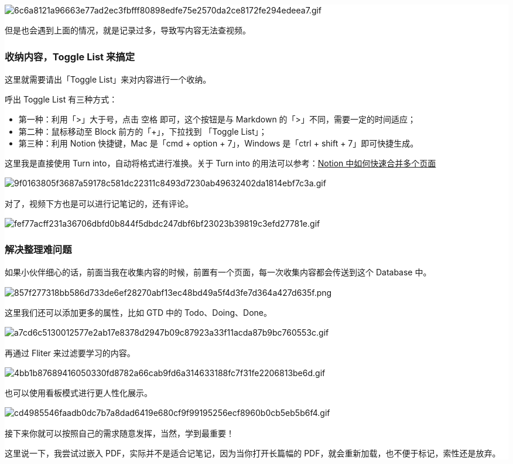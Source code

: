 
![6c6a8121a96663e77ad2ec3fbfff80898edfe75e2570da2ce8172fe294edeea7.gif](/images/aa98efab39b4568915ccd64be2f311f5.gif)


但是也会遇到上面的情况，就是记录过多，导致写内容无法查视频。


### 收纳内容，Toggle List 来搞定


这里就需要请出「Toggle List」来对内容进行一个收纳。


呼出 Toggle List 有三种方式：

- 第一种：利用「>」大于号，点击 空格 即可，这个按钮是与 Markdown 的「>」不同，需要一定的时间适应；
- 第二种：鼠标移动至 Block 前方的「+」，下拉找到 「Toggle List」；
- 第三种：利用 Notion 快捷键，Mac 是「cmd + option + 7」，Windows 是「ctrl + shift + 7」即可快捷生成。

这里我是直接使用 Turn into，自动将格式进行准换。关于 Turn into 的用法可以参考：[Notion 中如何快速合并多个页面](https://linmi.cc/2335.html)


![9f0163805f3687a59178c581dc22311c8493d7230ab49632402da1814ebf7c3a.gif](/images/32ec81f0b40c06fb40c3f898c7521c1b.gif)


对了，视频下方也是可以进行记笔记的，还有评论。


![fef77acff231a36706dbfd0b844f5dbdc247dbf6bf23023b39819c3efd27781e.gif](/images/cde44e6a5ef36df3baf26e042bcc62be.gif)


### 解决整理难问题


如果小伙伴细心的话，前面当我在收集内容的时候，前置有一个页面，每一次收集内容都会传送到这个 Database 中。


![857f277318bb586d733de6ef28270abf13ec48bd49a5f4d3fe7d364a427d635f.png](/images/2b9e883902c04bf67c0732dbfdcd1211.png)


这里我们还可以添加更多的属性，比如 GTD 中的 Todo、Doing、Done。


![a7cd6c5130012577e2ab17e8378d2947b09c87923a33f11acda87b9bc760553c.gif](/images/e73a2b013127bad26693f2477d47a142.gif)


再通过 Fliter 来过滤要学习的内容。


![4bb1b87689416050330fd8782a66cab9fd6a314633188fc7f31fe2206813be6d.gif](/images/f550d80694af3eaf7d8107f7680a1579.gif)


也可以使用看板模式进行更人性化展示。


![cd4985546faadb0dc7b7a8dad6419e680cf9f99195256ecf8960b0cb5eb5b6f4.gif](/images/44a61d1b710d5371bd9033d339b49358.gif)


接下来你就可以按照自己的需求随意发挥，当然，学到最重要！


这里说一下，我尝试过嵌入 PDF，实际并不是适合记笔记，因为当你打开长篇幅的 PDF，就会重新加载，也不便于标记，索性还是放弃。
